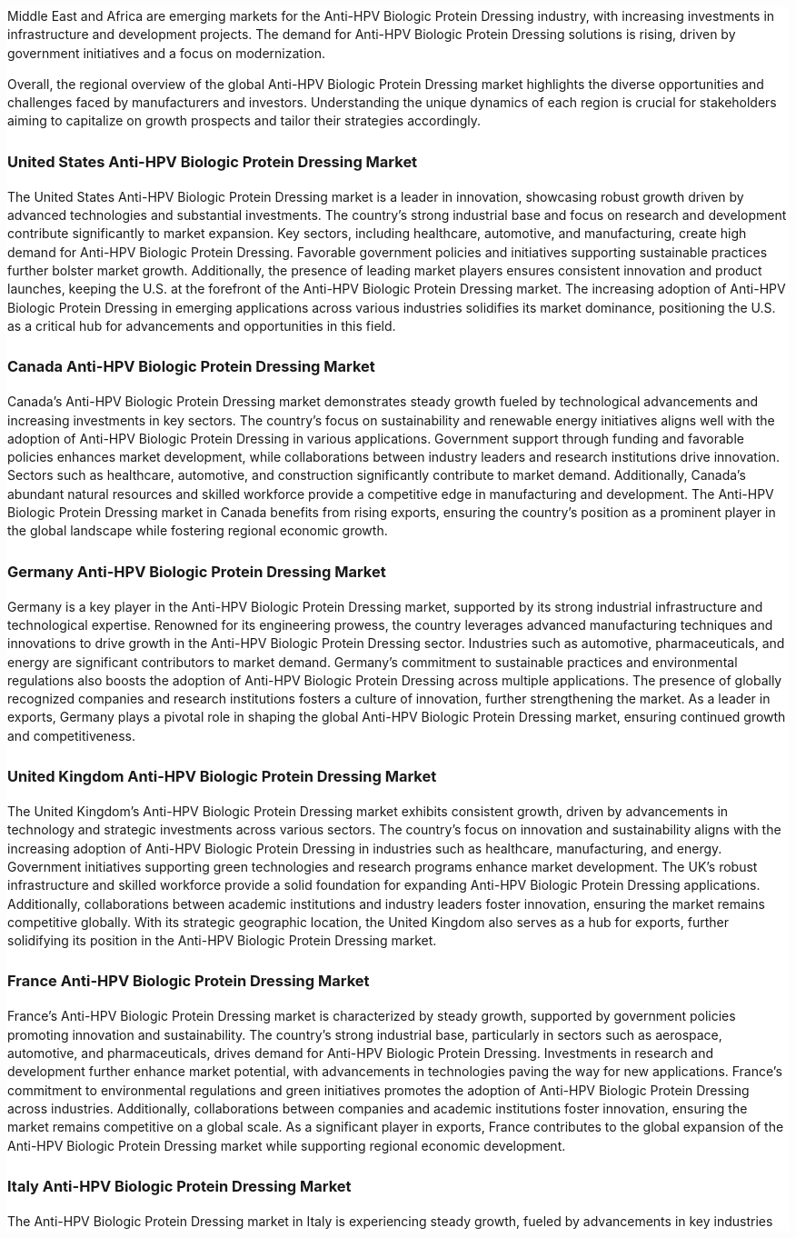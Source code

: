 Middle East and Africa</strong> are emerging markets for the Anti-HPV Biologic Protein Dressing industry, with increasing investments in infrastructure and development projects. The demand for Anti-HPV Biologic Protein Dressing solutions is rising, driven by government initiatives and a focus on modernization.</p><p>Overall, the regional overview of the global Anti-HPV Biologic Protein Dressing market highlights the diverse opportunities and challenges faced by manufacturers and investors. Understanding the unique dynamics of each region is crucial for stakeholders aiming to capitalize on growth prospects and tailor their strategies accordingly.</p><h3>United States Anti-HPV Biologic Protein Dressing Market</h3><p>The United States Anti-HPV Biologic Protein Dressing market is a leader in innovation, showcasing robust growth driven by advanced technologies and substantial investments. The country&rsquo;s strong industrial base and focus on research and development contribute significantly to market expansion. Key sectors, including healthcare, automotive, and manufacturing, create high demand for Anti-HPV Biologic Protein Dressing. Favorable government policies and initiatives supporting sustainable practices further bolster market growth. Additionally, the presence of leading market players ensures consistent innovation and product launches, keeping the U.S. at the forefront of the Anti-HPV Biologic Protein Dressing market. The increasing adoption of Anti-HPV Biologic Protein Dressing in emerging applications across various industries solidifies its market dominance, positioning the U.S. as a critical hub for advancements and opportunities in this field.</p><h3>Canada Anti-HPV Biologic Protein Dressing Market</h3><p>Canada&rsquo;s Anti-HPV Biologic Protein Dressing market demonstrates steady growth fueled by technological advancements and increasing investments in key sectors. The country&rsquo;s focus on sustainability and renewable energy initiatives aligns well with the adoption of Anti-HPV Biologic Protein Dressing in various applications. Government support through funding and favorable policies enhances market development, while collaborations between industry leaders and research institutions drive innovation. Sectors such as healthcare, automotive, and construction significantly contribute to market demand. Additionally, Canada&rsquo;s abundant natural resources and skilled workforce provide a competitive edge in manufacturing and development. The Anti-HPV Biologic Protein Dressing market in Canada benefits from rising exports, ensuring the country&rsquo;s position as a prominent player in the global landscape while fostering regional economic growth.</p><h3>Germany Anti-HPV Biologic Protein Dressing Market</h3><p>Germany is a key player in the Anti-HPV Biologic Protein Dressing market, supported by its strong industrial infrastructure and technological expertise. Renowned for its engineering prowess, the country leverages advanced manufacturing techniques and innovations to drive growth in the Anti-HPV Biologic Protein Dressing sector. Industries such as automotive, pharmaceuticals, and energy are significant contributors to market demand. Germany&rsquo;s commitment to sustainable practices and environmental regulations also boosts the adoption of Anti-HPV Biologic Protein Dressing across multiple applications. The presence of globally recognized companies and research institutions fosters a culture of innovation, further strengthening the market. As a leader in exports, Germany plays a pivotal role in shaping the global Anti-HPV Biologic Protein Dressing market, ensuring continued growth and competitiveness.</p><h3>United Kingdom Anti-HPV Biologic Protein Dressing Market</h3><p>The United Kingdom&rsquo;s Anti-HPV Biologic Protein Dressing market exhibits consistent growth, driven by advancements in technology and strategic investments across various sectors. The country&rsquo;s focus on innovation and sustainability aligns with the increasing adoption of Anti-HPV Biologic Protein Dressing in industries such as healthcare, manufacturing, and energy. Government initiatives supporting green technologies and research programs enhance market development. The UK&rsquo;s robust infrastructure and skilled workforce provide a solid foundation for expanding Anti-HPV Biologic Protein Dressing applications. Additionally, collaborations between academic institutions and industry leaders foster innovation, ensuring the market remains competitive globally. With its strategic geographic location, the United Kingdom also serves as a hub for exports, further solidifying its position in the Anti-HPV Biologic Protein Dressing market.</p><h3>France Anti-HPV Biologic Protein Dressing Market</h3><p>France&rsquo;s Anti-HPV Biologic Protein Dressing market is characterized by steady growth, supported by government policies promoting innovation and sustainability. The country&rsquo;s strong industrial base, particularly in sectors such as aerospace, automotive, and pharmaceuticals, drives demand for Anti-HPV Biologic Protein Dressing. Investments in research and development further enhance market potential, with advancements in technologies paving the way for new applications. France&rsquo;s commitment to environmental regulations and green initiatives promotes the adoption of Anti-HPV Biologic Protein Dressing across industries. Additionally, collaborations between companies and academic institutions foster innovation, ensuring the market remains competitive on a global scale. As a significant player in exports, France contributes to the global expansion of the Anti-HPV Biologic Protein Dressing market while supporting regional economic development.</p><h3>Italy Anti-HPV Biologic Protein Dressing Market</h3><p>The Anti-HPV Biologic Protein Dressing market in Italy is experiencing steady growth, fueled by advancements in key industries